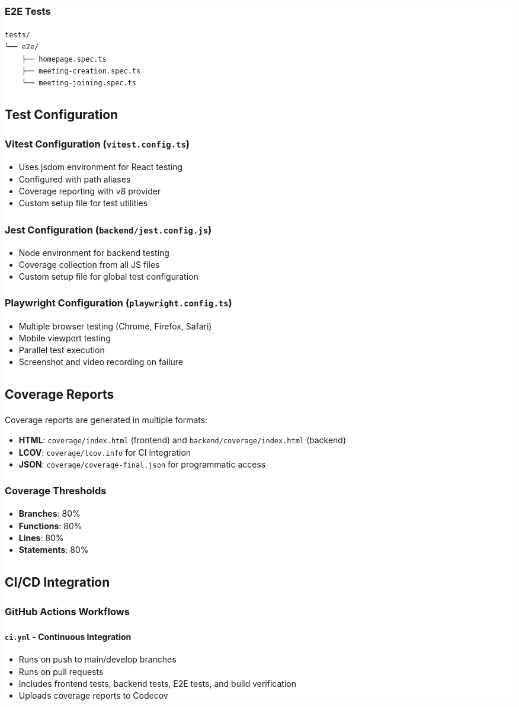 ### E2E Tests
```
tests/
└── e2e/
    ├── homepage.spec.ts
    ├── meeting-creation.spec.ts
    └── meeting-joining.spec.ts
```

## Test Configuration

### Vitest Configuration (`vitest.config.ts`)
- Uses jsdom environment for React testing
- Configured with path aliases
- Coverage reporting with v8 provider
- Custom setup file for test utilities

### Jest Configuration (`backend/jest.config.js`)
- Node environment for backend testing
- Coverage collection from all JS files
- Custom setup file for global test configuration

### Playwright Configuration (`playwright.config.ts`)
- Multiple browser testing (Chrome, Firefox, Safari)
- Mobile viewport testing
- Parallel test execution
- Screenshot and video recording on failure

## Coverage Reports

Coverage reports are generated in multiple formats:
- **HTML**: `coverage/index.html` (frontend) and `backend/coverage/index.html` (backend)
- **LCOV**: `coverage/lcov.info` for CI integration
- **JSON**: `coverage/coverage-final.json` for programmatic access

### Coverage Thresholds
- **Branches**: 80%
- **Functions**: 80%
- **Lines**: 80%
- **Statements**: 80%

## CI/CD Integration

### GitHub Actions Workflows

#### `ci.yml` - Continuous Integration
- Runs on push to main/develop branches
- Runs on pull requests
- Includes frontend tests, backend tests, E2E tests, and build verification
- Uploads coverage reports to Codecov
